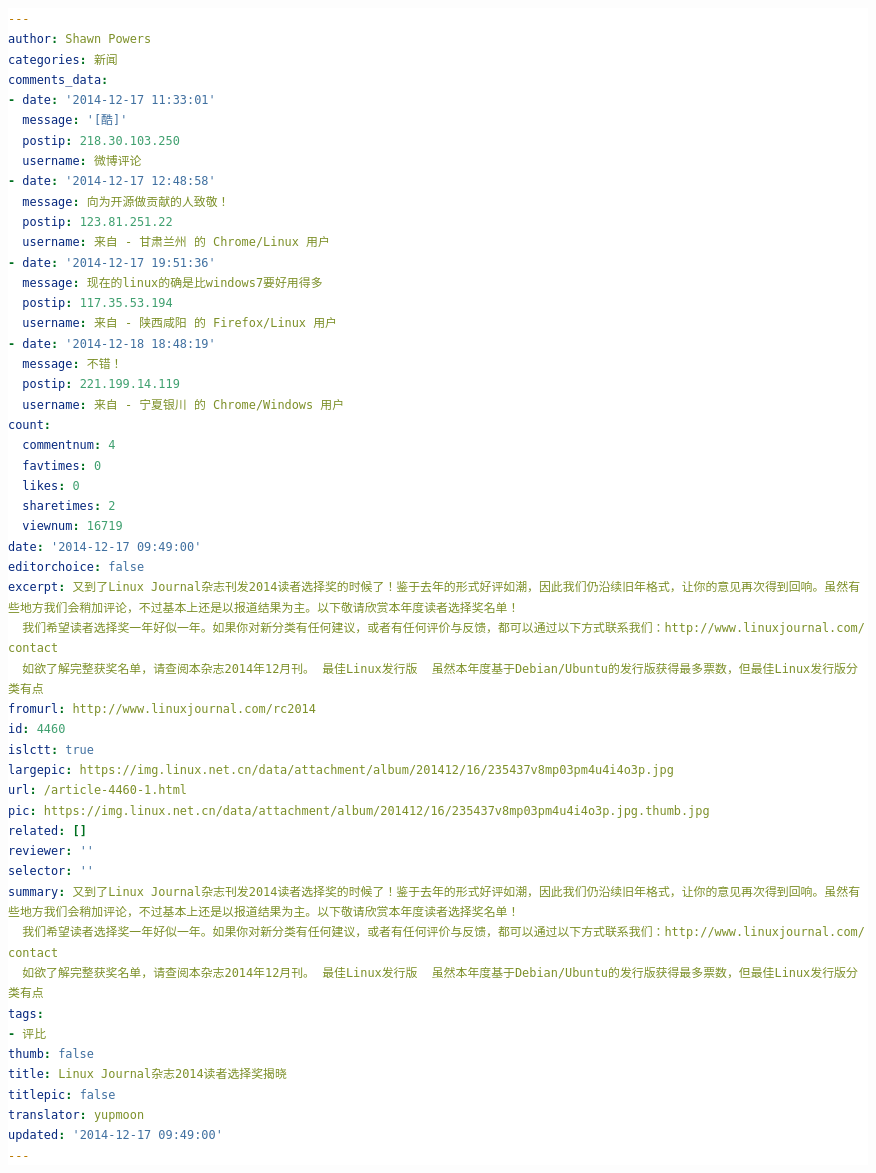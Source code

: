 ```yaml
---
author: Shawn Powers
categories: 新闻
comments_data:
- date: '2014-12-17 11:33:01'
  message: '[酷]'
  postip: 218.30.103.250
  username: 微博评论
- date: '2014-12-17 12:48:58'
  message: 向为开源做贡献的人致敬！
  postip: 123.81.251.22
  username: 来自 - 甘肃兰州 的 Chrome/Linux 用户
- date: '2014-12-17 19:51:36'
  message: 现在的linux的确是比windows7要好用得多
  postip: 117.35.53.194
  username: 来自 - 陕西咸阳 的 Firefox/Linux 用户
- date: '2014-12-18 18:48:19'
  message: 不错！
  postip: 221.199.14.119
  username: 来自 - 宁夏银川 的 Chrome/Windows 用户
count:
  commentnum: 4
  favtimes: 0
  likes: 0
  sharetimes: 2
  viewnum: 16719
date: '2014-12-17 09:49:00'
editorchoice: false
excerpt: 又到了Linux Journal杂志刊发2014读者选择奖的时候了！鉴于去年的形式好评如潮，因此我们仍沿续旧年格式，让你的意见再次得到回响。虽然有些地方我们会稍加评论，不过基本上还是以报道结果为主。以下敬请欣赏本年度读者选择奖名单！
  我们希望读者选择奖一年好似一年。如果你对新分类有任何建议，或者有任何评价与反馈，都可以通过以下方式联系我们：http://www.linuxjournal.com/contact
  如欲了解完整获奖名单，请查阅本杂志2014年12月刊。 最佳Linux发行版  虽然本年度基于Debian/Ubuntu的发行版获得最多票数，但最佳Linux发行版分类有点
fromurl: http://www.linuxjournal.com/rc2014
id: 4460
islctt: true
largepic: https://img.linux.net.cn/data/attachment/album/201412/16/235437v8mp03pm4u4i4o3p.jpg
url: /article-4460-1.html
pic: https://img.linux.net.cn/data/attachment/album/201412/16/235437v8mp03pm4u4i4o3p.jpg.thumb.jpg
related: []
reviewer: ''
selector: ''
summary: 又到了Linux Journal杂志刊发2014读者选择奖的时候了！鉴于去年的形式好评如潮，因此我们仍沿续旧年格式，让你的意见再次得到回响。虽然有些地方我们会稍加评论，不过基本上还是以报道结果为主。以下敬请欣赏本年度读者选择奖名单！
  我们希望读者选择奖一年好似一年。如果你对新分类有任何建议，或者有任何评价与反馈，都可以通过以下方式联系我们：http://www.linuxjournal.com/contact
  如欲了解完整获奖名单，请查阅本杂志2014年12月刊。 最佳Linux发行版  虽然本年度基于Debian/Ubuntu的发行版获得最多票数，但最佳Linux发行版分类有点
tags:
- 评比
thumb: false
title: Linux Journal杂志2014读者选择奖揭晓
titlepic: false
translator: yupmoon
updated: '2014-12-17 09:49:00'
---
```
